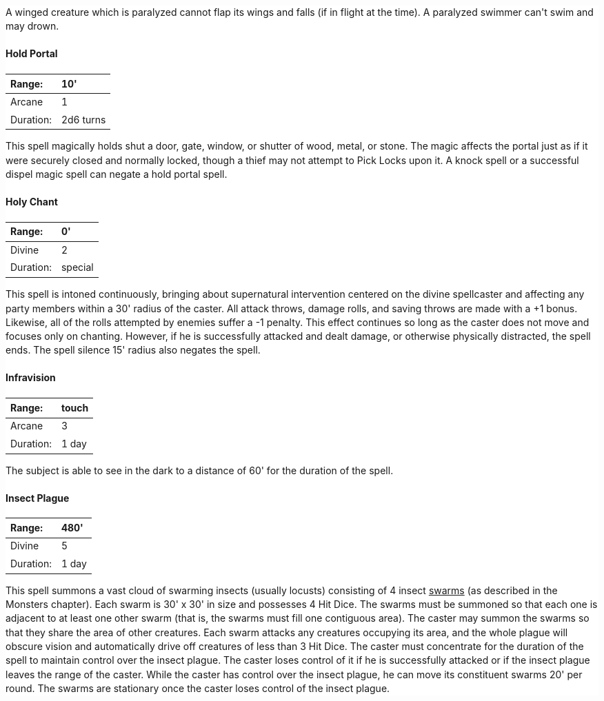 A winged creature which is paralyzed cannot flap its wings and falls (if in flight at the time). A paralyzed swimmer can't swim and may drown.


#### Hold Portal

| Range:    | 10'
| :-------- | :------------
| Arcane    | 1
| Duration: | 2d6 turns

This spell magically holds shut a door, gate, window, or shutter of wood, metal, or stone. The magic affects the portal just as if it were securely closed and normally locked, though a thief may not attempt to Pick Locks upon it. A knock spell or a successful dispel magic spell can negate a hold portal spell.


#### Holy Chant

| Range:    | 0'
| :-------- | :------------
| Divine    | 2
| Duration: | special

This spell is intoned continuously, bringing about supernatural intervention centered on the divine spellcaster and affecting any party members within a 30' radius of the caster. All attack throws, damage rolls, and saving throws are made with a +1 bonus. Likewise, all of the rolls attempted by enemies suffer a -1 penalty. This effect continues so long as the caster does not move and focuses only on chanting. However, if he is successfully attacked and dealt damage, or otherwise physically distracted, the spell ends. The spell silence 15' radius also negates the spell.


#### Infravision

| Range:    | touch
| :-------- | :------------
| Arcane    | 3
| Duration: | 1 day

The subject is able to see in the dark to a distance of 60' for the duration of the spell.


#### Insect Plague

| Range:    | 480'
| :-------- | :------------
| Divine    | 5
| Duration: | 1 day

This spell summons a vast cloud of swarming insects (usually locusts) consisting of 4 insect [swarms](Chapter08.md#swarm) (as described in the Monsters chapter). Each swarm is 30' x 30' in size and possesses 4 Hit Dice. The swarms must be summoned so that each one is adjacent to at least one other swarm (that is, the swarms must fill one contiguous area). The caster may summon the swarms so that they share the area of other creatures. Each swarm attacks any creatures occupying its area, and the whole plague will obscure vision and automatically drive off creatures of less than 3 Hit Dice. The caster must concentrate for the duration of the spell to maintain control over the insect plague. The caster loses control of it if he is successfully attacked or if the insect plague leaves the range of the caster. While the caster has control over the insect plague, he can move its constituent swarms 20' per round. The swarms are stationary once the caster loses control of the insect plague.
